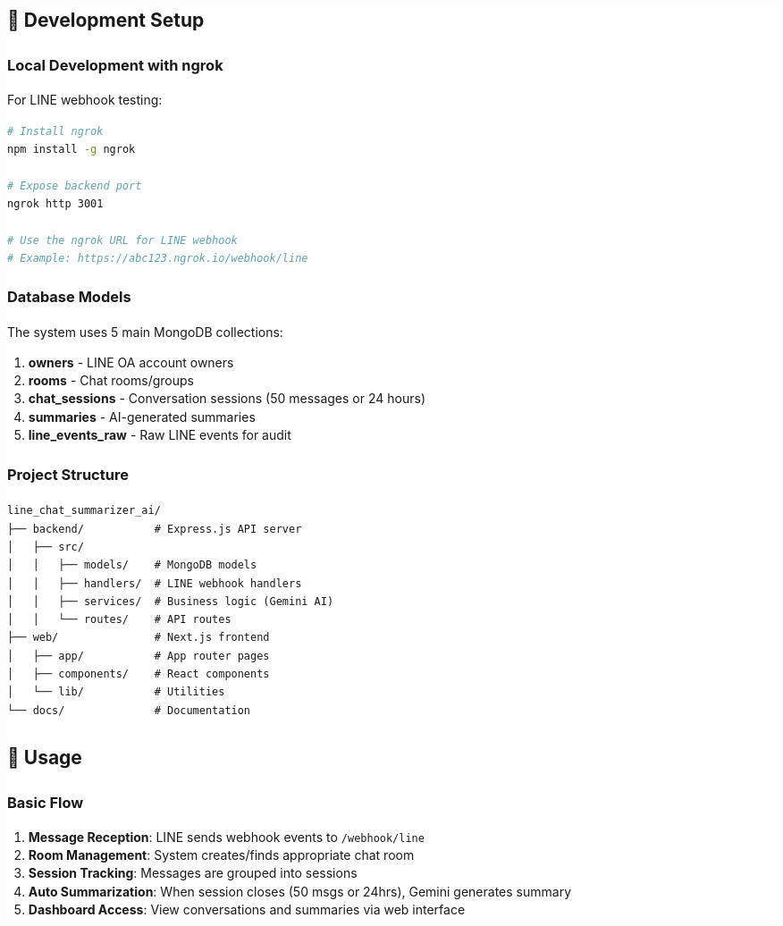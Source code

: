 ## 🔧 Development Setup

### Local Development with ngrok

For LINE webhook testing:

```bash
# Install ngrok
npm install -g ngrok

# Expose backend port
ngrok http 3001

# Use the ngrok URL for LINE webhook
# Example: https://abc123.ngrok.io/webhook/line
```

### Database Models

The system uses 5 main MongoDB collections:

1. **owners** - LINE OA account owners
2. **rooms** - Chat rooms/groups
3. **chat_sessions** - Conversation sessions (50 messages or 24 hours)
4. **summaries** - AI-generated summaries
5. **line_events_raw** - Raw LINE events for audit

### Project Structure

```
line_chat_summarizer_ai/
├── backend/           # Express.js API server
│   ├── src/
│   │   ├── models/    # MongoDB models
│   │   ├── handlers/  # LINE webhook handlers
│   │   ├── services/  # Business logic (Gemini AI)
│   │   └── routes/    # API routes
├── web/               # Next.js frontend
│   ├── app/           # App router pages
│   ├── components/    # React components
│   └── lib/           # Utilities
└── docs/              # Documentation
```

## 📖 Usage

### Basic Flow

1. **Message Reception**: LINE sends webhook events to `/webhook/line`
2. **Room Management**: System creates/finds appropriate chat room
3. **Session Tracking**: Messages are grouped into sessions
4. **Auto Summarization**: When session closes (50 msgs or 24hrs), Gemini generates summary
5. **Dashboard Access**: View conversations and summaries via web interface
